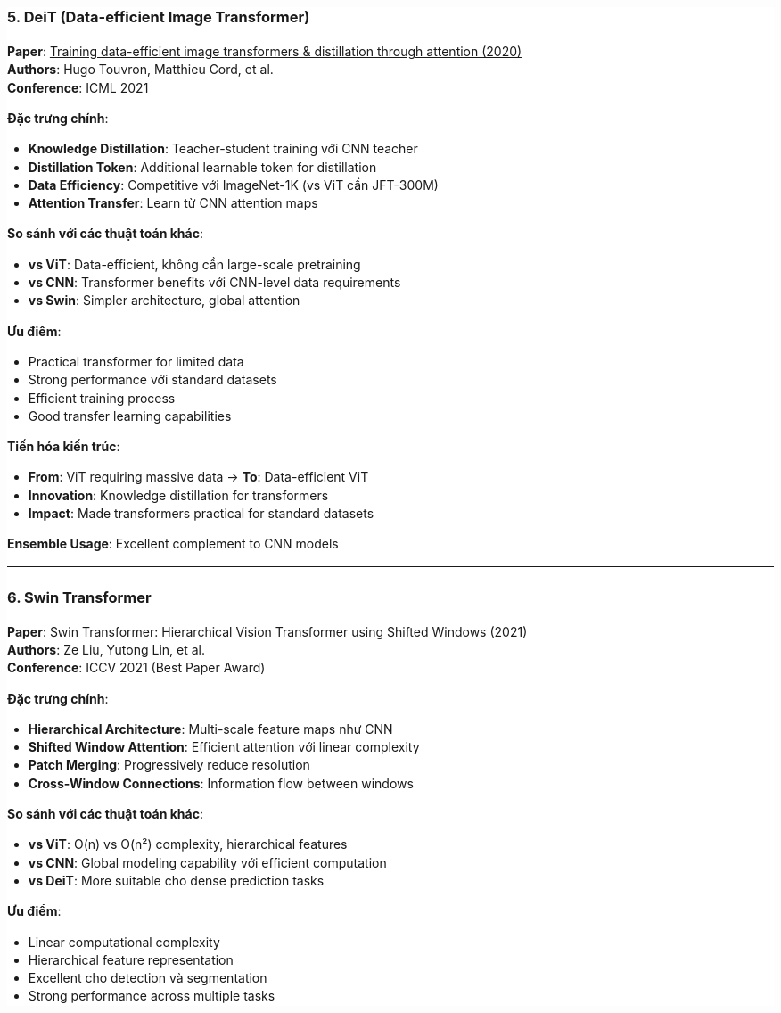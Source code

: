 
### 5. **DeiT (Data-efficient Image Transformer)**
**Paper**: [Training data-efficient image transformers & distillation through attention (2020)](https://arxiv.org/abs/2012.12877)  
**Authors**: Hugo Touvron, Matthieu Cord, et al.  
**Conference**: ICML 2021

**Đặc trưng chính**:
- **Knowledge Distillation**: Teacher-student training với CNN teacher
- **Distillation Token**: Additional learnable token for distillation
- **Data Efficiency**: Competitive với ImageNet-1K (vs ViT cần JFT-300M)
- **Attention Transfer**: Learn từ CNN attention maps

**So sánh với các thuật toán khác**:
- **vs ViT**: Data-efficient, không cần large-scale pretraining
- **vs CNN**: Transformer benefits với CNN-level data requirements
- **vs Swin**: Simpler architecture, global attention

**Ưu điểm**:
- Practical transformer for limited data
- Strong performance với standard datasets
- Efficient training process
- Good transfer learning capabilities

**Tiến hóa kiến trúc**:
- **From**: ViT requiring massive data → **To**: Data-efficient ViT
- **Innovation**: Knowledge distillation for transformers
- **Impact**: Made transformers practical for standard datasets

**Ensemble Usage**: Excellent complement to CNN models

---

### 6. **Swin Transformer**
**Paper**: [Swin Transformer: Hierarchical Vision Transformer using Shifted Windows (2021)](https://arxiv.org/abs/2103.14030)  
**Authors**: Ze Liu, Yutong Lin, et al.  
**Conference**: ICCV 2021 (Best Paper Award)

**Đặc trưng chính**:
- **Hierarchical Architecture**: Multi-scale feature maps như CNN
- **Shifted Window Attention**: Efficient attention với linear complexity
- **Patch Merging**: Progressively reduce resolution
- **Cross-Window Connections**: Information flow between windows

**So sánh với các thuật toán khác**:
- **vs ViT**: O(n) vs O(n²) complexity, hierarchical features
- **vs CNN**: Global modeling capability với efficient computation
- **vs DeiT**: More suitable cho dense prediction tasks

**Ưu điểm**:
- Linear computational complexity
- Hierarchical feature representation
- Excellent cho detection và segmentation
- Strong performance across multiple tasks

